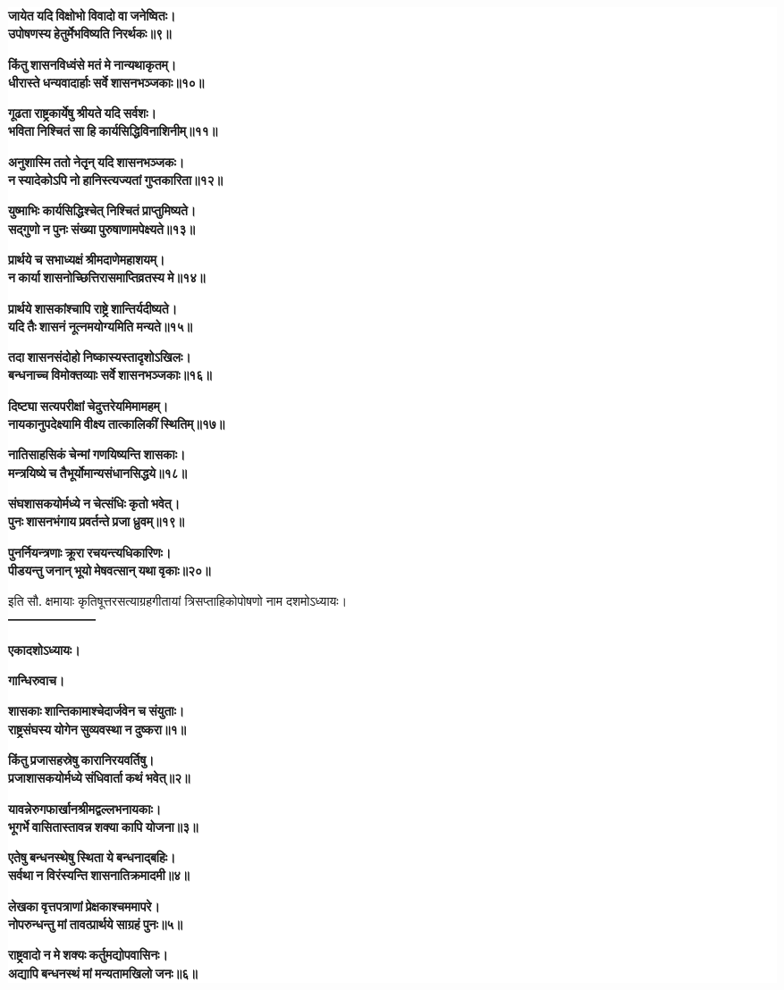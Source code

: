 **जायेत यदि विक्षोभो विवादो वा जनेष्वितः।**  
**उपोषणस्य हेतुर्मेभविष्यति निरर्थकः॥९॥**

**किंतु शासनविध्वंसे मतं मे नान्यथाकृतम्।**  
**धीरास्ते धन्यवादार्हाः सर्वे शासनभञ्जकाः॥१०॥**

**गूढता राष्ट्रकार्येषु श्रीयते यदि सर्वशः।**  
**भविता निश्चितं सा हि कार्यसिद्धिविनाशिनीम्॥११॥**

**अनुशास्मि ततो नेतृृन् यदि शासनभञ्जकः।**  
**न स्यादेकोऽपि नो हानिस्त्यज्यतां गुप्तकारिता॥१२॥**

**युष्माभिः कार्यसिद्धिश्चेत् निश्चितं प्राप्तुमिष्यते।**  
**सद्गुणो न पुनः संख्या पुरुषाणामपेक्ष्यते॥१३॥**

**प्रार्थये च सभाध्यक्षं श्रीमदाणेमहाशयम्।  
न कार्या शासनोच्छित्तिरासमाप्तिव्रतस्य मे॥१४॥**

**प्रार्थये शासकांश्चापि राष्ट्रे शान्तिर्यदीष्यते।  
यदि तैः शासनं नूत्नमयोग्यमिति मन्यते॥१५॥**

**तदा शासनसंदोहो निष्कास्यस्तादृशोऽखिलः।  
बन्धनाच्च विमोक्तव्याः सर्वे शासनभञ्जकाः॥१६॥**

**दिष्ट्या सत्यपरीक्षां चेदुत्तरेयमिमामहम्।  
नायकानुपदेक्ष्यामि वीक्ष्य तात्कालिकीं स्थितिम्॥१७॥**

**नातिसाहसिकं चेन्मां गणयिष्यन्ति शासकाः।  
मन्त्रयिष्ये च तैभूर्योमान्यसंधानसिद्धये॥१८॥**

**संघशासकयोर्मध्ये न चेत्संधिः कृतो भवेत्।  
पुनः शासनभंगाय प्रवर्तन्ते प्रजा ध्रुवम्॥१९॥**

**पुनर्नियन्त्रणाः क्रूरा रचयन्त्यधिकारिणः।  
पीडयन्तु जनान् भूयो मेषवत्सान् यथा वृकाः॥२०॥**

इति सौ. क्षमायाः कृतिषूत्तरसत्याग्रहगीतायां त्रिसप्ताहिकोपोषणो नाम दशमोऽध्यायः।  
**———————**



**एकादशोऽध्यायः।**

**गान्धिरुवाच।**

**शासकाः शान्तिकामाश्चेदार्जवेन च संयुताः।  
राष्ट्रसंघस्य योगेन सुव्यवस्था न दुष्करा॥१॥**

**किंतु प्रजासहस्रेषु कारानिरयवर्तिषु।  
प्रजाशासकयोर्मध्ये संधिवार्ता कथं भवेत्॥२॥**

**यावन्नेरुगफार्खानश्रीमद्वल्लभनायकाः।  
भूगर्भे वासितास्तावन्न शक्या कापि योजना॥३॥**

**एतेषु बन्धनस्थेषु स्थिता ये बन्धनाद्बहिः।  
सर्वथा न विरंस्यन्ति शासनातिक्रमादमी॥४॥**

**लेखका वृत्तपत्राणां प्रेक्षकाश्चममापरे।  
नोपरुन्धन्तु मां तावत्प्रार्थये साग्रहं पुनः॥५॥**

**राष्ट्रवादो न मे शक्यः कर्तुमद्योपवासिनः।  
अद्यापि बन्धनस्थं मां मन्यतामखिलो जनः॥६॥**
